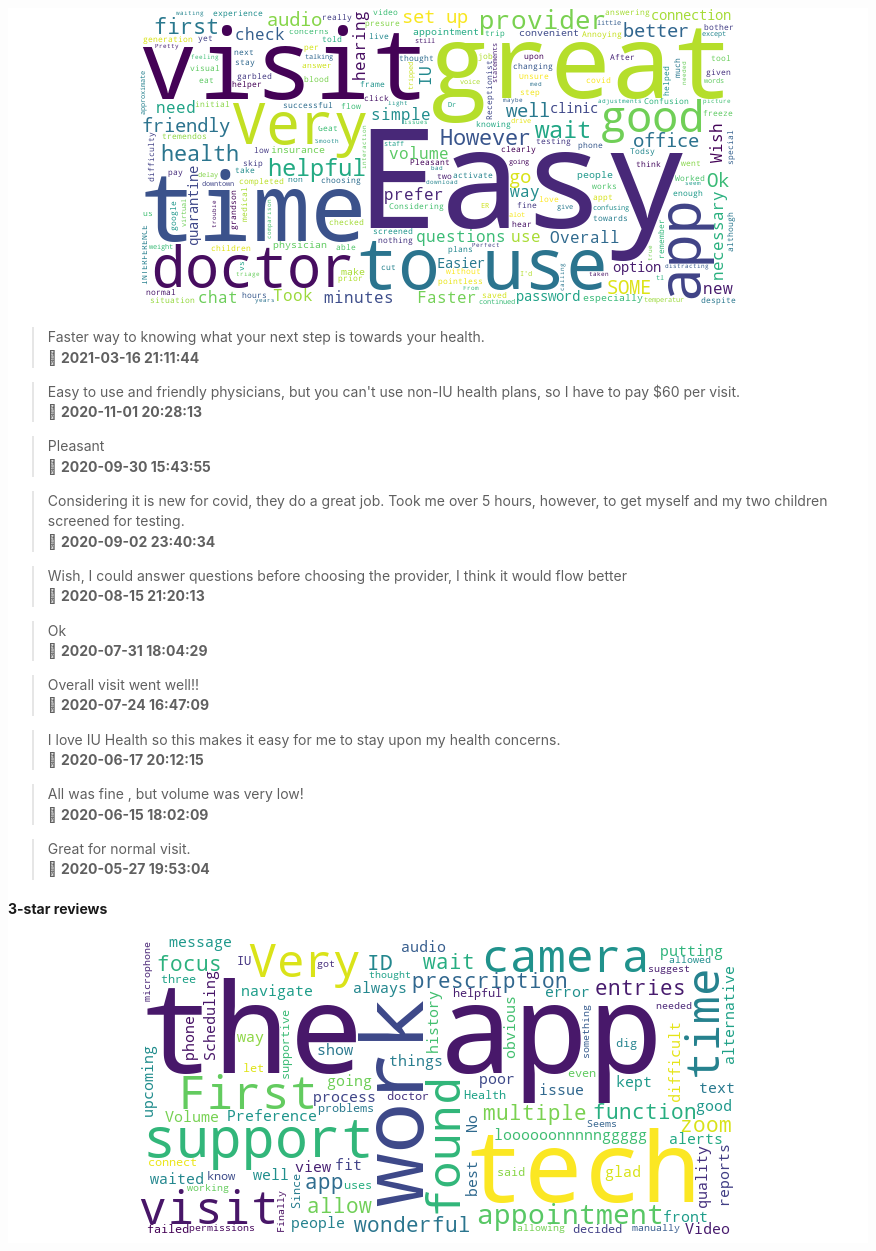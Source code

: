 <p align="center">
<img src="4_star_reviews_wordcloud.png" alt="com.iuhealth.android.videovisits 4 reviews"/>
</p>

> Faster way to knowing what your next step is towards your health.<br> :date: __2021-03-16 21:11:44__

> Easy to use and friendly physicians, but you can't use non-IU health plans, so I have to pay $60 per visit.<br> :date: __2020-11-01 20:28:13__

> Pleasant<br> :date: __2020-09-30 15:43:55__

> Considering it is new for covid, they do a great job. Took me over 5 hours, however, to get myself and my two children screened for testing.<br> :date: __2020-09-02 23:40:34__

> Wish, I could answer questions before choosing the provider, I think it would flow better<br> :date: __2020-08-15 21:20:13__

> Ok<br> :date: __2020-07-31 18:04:29__

> Overall visit went well!!<br> :date: __2020-07-24 16:47:09__

> I love IU Health so this makes it easy for me to stay upon my health concerns.<br> :date: __2020-06-17 20:12:15__

> All was fine , but volume was very low!<br> :date: __2020-06-15 18:02:09__

> Great for normal visit.<br> :date: __2020-05-27 19:53:04__



#### 3-star reviews

<p align="center">
<img src="3_star_reviews_wordcloud.png" alt="com.iuhealth.android.videovisits 3 reviews"/>
</p>
